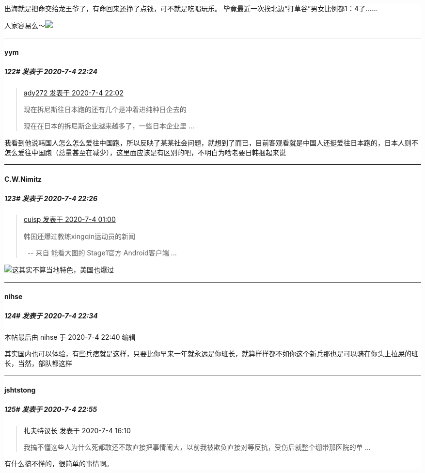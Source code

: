 出海就是把命交给龙王爷了，有命回来还挣了点钱，可不就是吃喝玩乐。</blockquote>
毕竟最近一次挨北边“打草谷”男女比例都1：4了……

人家容易么～<img src="https://static.saraba1st.com/image/smiley/face2017/037.png" referrerpolicy="no-referrer">


-----

####  yym  
##### 122#       发表于 2020-7-4 22:24


<blockquote><a href="httphttps://bbs.saraba1st.com/2b/forum.php?mod=redirect&amp;goto=findpost&amp;pid=48069553&amp;ptid=1945834" target="_blank">ady272 发表于 2020-7-4 22:02</a>

现在拆尼斯往日本跑的还有几个是冲着进纯种日企去的

现在在日本的拆尼斯企业越来越多了，一些日本企业里 ...</blockquote>
我看到他说韩国人怎么怎么爱往中国跑，所以反映了某某社会问题，就想到了而已，目前客观看就是中国人还挺爱往日本跑的，日本人则不怎么爱往中国跑（总量甚至在减少），这里面应该是有区别的吧，不明白为啥老要日韩捆起来说


-----

####  C.W.Nimitz  
##### 123#       发表于 2020-7-4 22:26


<blockquote><a href="httphttps://bbs.saraba1st.com/2b/forum.php?mod=redirect&amp;goto=findpost&amp;pid=48066117&amp;ptid=1945834" target="_blank">cuisp 发表于 2020-7-4 01:00</a>

韩国还爆过教练xingqin运动员的新闻


  -- 来自 能看大图的 Stage1官方 Android客户端 ...</blockquote>
<img src="https://static.saraba1st.com/image/smiley/face2017/106.png" referrerpolicy="no-referrer">这其实不算当地特色，美国也爆过


-----

####  nihse  
##### 124#       发表于 2020-7-4 22:34


 本帖最后由 nihse 于 2020-7-4 22:40 编辑 

其实国内也可以体验，有些兵痞就是这样，只要比你早来一年就永远是你班长，就算样样都不如你这个新兵那也是可以骑在你头上拉屎的班长，当然，部队都这样


-----

####  jshtstong  
##### 125#       发表于 2020-7-4 22:55


<blockquote><a href="httphttps://bbs.saraba1st.com/2b/forum.php?mod=redirect&amp;goto=findpost&amp;pid=48065570&amp;ptid=1945834" target="_blank">扎夫特议长 发表于 2020-7-4 16:10</a>

我搞不懂这些人为什么死都敢还不敢直接把事情闹大，以前我被欺负直接对等反抗，受伤后就整个绷带那医院的单 ...</blockquote>
有什么搞不懂的，很简单的事情啊。

